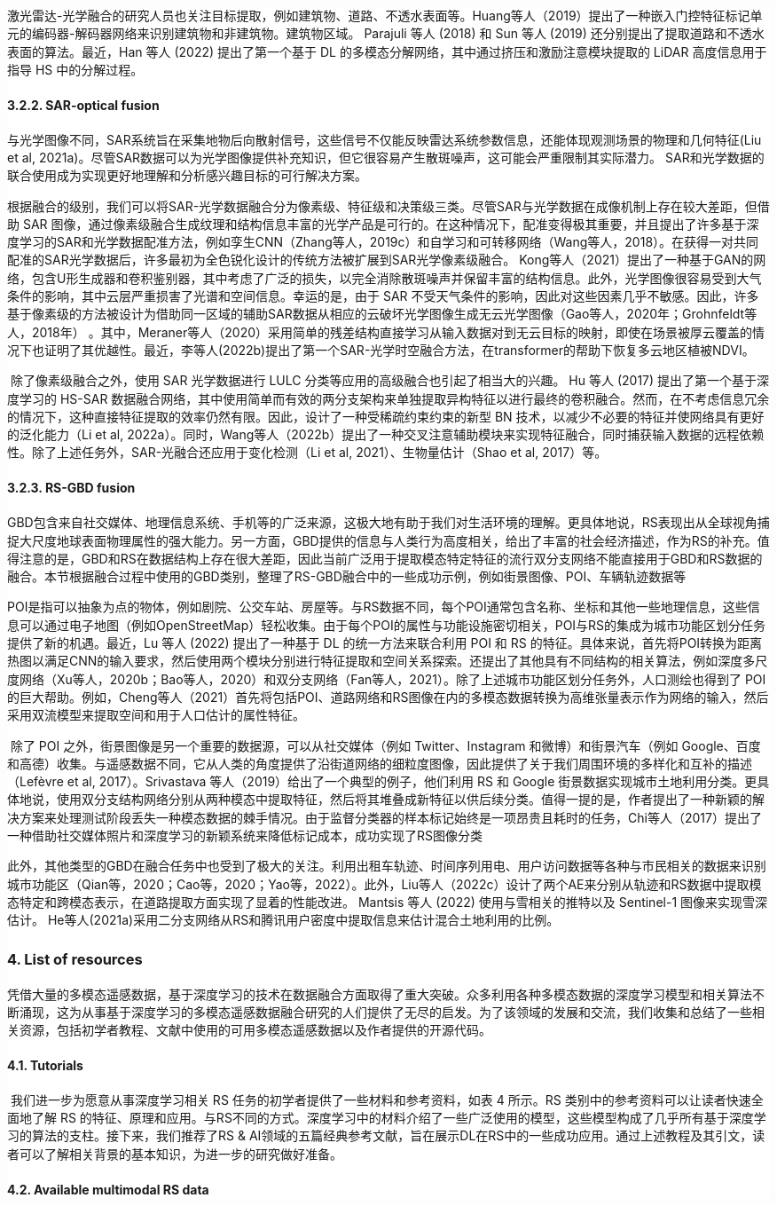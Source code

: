 ​		激光雷达-光学融合的研究人员也关注目标提取，例如建筑物、道路、不透水表面等。Huang等人（2019）提出了一种嵌入门控特征标记单元的编码器-解码器网络来识别建筑物和非建筑物。建筑物区域。 Parajuli 等人 (2018) 和 Sun 等人 (2019) 还分别提出了提取道路和不透水表面的算法。最近，Han 等人 (2022) 提出了第一个基于 DL 的多模态分解网络，其中通过挤压和激励注意模块提取的 LiDAR 高度信息用于指导 HS 中的分解过程。

#### 3.2.2. SAR-optical fusion

​		与光学图像不同，SAR系统旨在采集地物后向散射信号，这些信号不仅能反映雷达系统参数信息，还能体现观测场景的物理和几何特征(Liu et al, 2021a)。尽管SAR数据可以为光学图像提供补充知识，但它很容易产生散斑噪声，这可能会严重限制其实际潜力。 SAR和光学数据的联合使用成为实现更好地理解和分析感兴趣目标的可行解决方案。

​		根据融合的级别，我们可以将SAR-光学数据融合分为像素级、特征级和决策级三类。尽管SAR与光学数据在成像机制上存在较大差距，但借助 SAR 图像，通过像素级融合生成纹理和结构信息丰富的光学产品是可行的。在这种情况下，配准变得极其重要，并且提出了许多基于深度学习的SAR和光学数据配准方法，例如孪生CNN（Zhang等人，2019c）和自学习和可转移网络（Wang等人，2018）。在获得一对共同配准的SAR光学数据后，许多最初为全色锐化设计的传统方法被扩展到SAR光学像素级融合。 Kong等人（2021）提出了一种基于GAN的网络，包含U形生成器和卷积鉴别器，其中考虑了广泛的损失，以完全消除散斑噪声并保留丰富的结构信息。此外，光学图像很容易受到大气条件的影响，其中云层严重损害了光谱和空间信息。幸运的是，由于 SAR 不受天气条件的影响，因此对这些因素几乎不敏感。因此，许多基于像素级的方法被设计为借助同一区域的辅助SAR数据从相应的云破坏光学图像生成无云光学图像（Gao等人，2020年；Grohnfeldt等人，2018年） 。其中，Meraner等人（2020）采用简单的残差结构直接学习从输入数据对到无云目标的映射，即使在场景被厚云覆盖的情况下也证明了其优越性。最近，李等人(2022b)提出了第一个SAR-光学时空融合方法，在transformer的帮助下恢复多云地区植被NDVI。

​		除了像素级融合之外，使用 SAR 光学数据进行 LULC 分类等应用的高级融合也引起了相当大的兴趣。 Hu 等人 (2017) 提出了第一个基于深度学习的 HS-SAR 数据融合网络，其中使用简单而有效的两分支架构来单独提取异构特征以进行最终的卷积融合。然而，在不考虑信息冗余的情况下，这种直接特征提取的效率仍然有限。因此，设计了一种受稀疏约束约束的新型 BN 技术，以减少不必要的特征并使网络具有更好的泛化能力（Li et al, 2022a）。同时，Wang等人（2022b）提出了一种交叉注意辅助模块来实现特征融合，同时捕获输入数据的远程依赖性。除了上述任务外，SAR-光融合还应用于变化检测（Li et al, 2021）、生物量估计（Shao et al, 2017）等。

#### 3.2.3. RS-GBD fusion

​		GBD包含来自社交媒体、地理信息系统、手机等的广泛来源，这极大地有助于我们对生活环境的理解。更具体地说，RS表现出从全球视角捕捉大尺度地球表面物理属性的强大能力。另一方面，GBD提供的信息与人类行为高度相关，给出了丰富的社会经济描述，作为RS的补充。值得注意的是，GBD和RS在数据结构上存在很大差距，因此当前广泛用于提取模态特定特征的流行双分支网络不能直接用于GBD和RS数据的融合。本节根据融合过程中使用的GBD类别，整理了RS-GBD融合中的一些成功示例，例如街景图像、POI、车辆轨迹数据等

​		POI是指可以抽象为点的物体，例如剧院、公交车站、房屋等。与RS数据不同，每个POI通常包含名称、坐标和其他一些地理信息，这些信息可以通过电子地图（例如OpenStreetMap）轻松收集。由于每个POI的属性与功能设施密切相关，POI与RS的集成为城市功能区划分任务提供了新的机遇。最近，Lu 等人 (2022) 提出了一种基于 DL 的统一方法来联合利用 POI 和 RS 的特征。具体来说，首先将POI转换为距离热图以满足CNN的输入要求，然后使用两个模块分别进行特征提取和空间关系探索。还提出了其他具有不同结构的相关算法，例如深度多尺度网络（Xu等人，2020b；Bao等人，2020）和双分支网络（Fan等人，2021）。除了上述城市功能区划分任务外，人口测绘也得到了 POI 的巨大帮助。例如，Cheng等人（2021）首先将包括POI、道路网络和RS图像在内的多模态数据转换为高维张量表示作为网络的输入，然后采用双流模型来提取空间和用于人口估计的属性特征。

​		除了 POI 之外，街景图像是另一个重要的数据源，可以从社交媒体（例如 Twitter、Instagram 和微博）和街景汽车（例如 Google、百度和高德）收集。与遥感数据不同，它从人类的角度提供了沿街道网络的细粒度图像，因此提供了关于我们周围环境的多样化和互补的描述（Lefèvre et al, 2017）。Srivastava 等人（2019）给出了一个典型的例子，他们利用 RS 和 Google 街景数据实现城市土地利用分类。更具体地说，使用双分支结构网络分别从两种模态中提取特征，然后将其堆叠成新特征以供后续分类。值得一提的是，作者提出了一种新颖的解决方案来处理测试阶段丢失一种模态数据的棘手情况。由于监督分类器的样本标记始终是一项昂贵且耗时的任务，Chi等人（2017）提出了一种借助社交媒体照片和深度学习的新颖系统来降低标记成本，成功实现了RS图像分类

​		此外，其他类型的GBD在融合任务中也受到了极大的关注。利用出租车轨迹、时间序列用电、用户访问数据等各种与市民相关的数据来识别城市功能区（Qian等，2020；Cao等，2020；Yao等，2022）。此外，Liu等人（2022c）设计了两个AE来分别从轨迹和RS数据中提取模态特定和跨模态表示，在道路提取方面实现了显着的性能改进。 Mantsis 等人 (2022) 使用与雪相关的推特以及 Sentinel-1 图像来实现雪深估计。 He等人(2021a)采用二分支网络从RS和腾讯用户密度中提取信息来估计混合土地利用的比例。

### 4. List of resources

​		凭借大量的多模态遥感数据，基于深度学习的技术在数据融合方面取得了重大突破。众多利用各种多模态数据的深度学习模型和相关算法不断涌现，这为从事基于深度学习的多模态遥感数据融合研究的人们提供了无尽的启发。为了该领域的发展和交流，我们收集和总结了一些相关资源，包括初学者教程、文献中使用的可用多模态遥感数据以及作者提供的开源代码。

#### 4.1. Tutorials

​		我们进一步为愿意从事深度学习相关 RS 任务的初学者提供了一些材料和参考资料，如表 4 所示。RS 类别中的参考资料可以让读者快速全面地了解 RS 的特征、原理和应用。与RS不同的方式。深度学习中的材料介绍了一些广泛使用的模型，这些模型构成了几乎所有基于深度学习的算法的支柱。接下来，我们推荐了RS & AI领域的五篇经典参考文献，旨在展示DL在RS中的一些成功应用。通过上述教程及其引文，读者可以了解相关背景的基本知识，为进一步的研究做好准备。

#### 4.2. Available multimodal RS data
